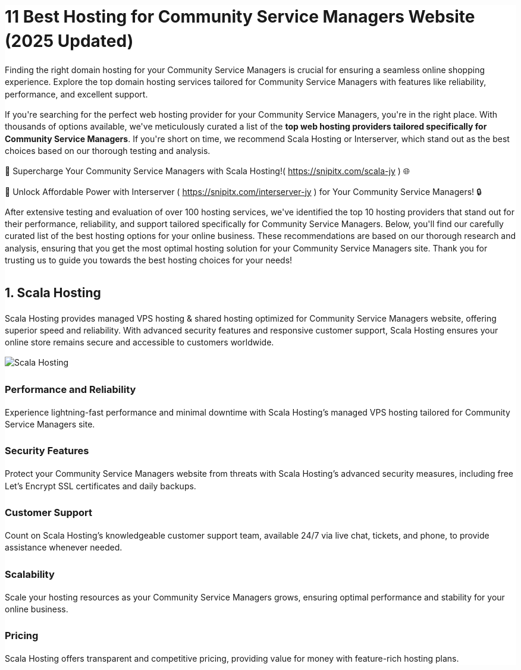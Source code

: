 # 11 Best Hosting for Community Service Managers Website (2025 Updated)

Finding the right domain hosting for your Community Service Managers is crucial for ensuring a seamless online shopping experience. Explore the top domain hosting services tailored for Community Service Managers with features like reliability, performance, and excellent support.

If you're searching for the perfect web hosting provider for your Community Service Managers, you're in the right place. With thousands of options available, we've meticulously curated a list of the **top web hosting providers tailored specifically for Community Service Managers**. If you're short on time, we recommend Scala Hosting or Interserver, which stand out as the best choices based on our thorough testing and analysis.

🚀 Supercharge Your Community Service Managers with Scala Hosting!( https://snipitx.com/scala-jy ) 🌐 

💸 Unlock Affordable Power with Interserver ( https://snipitx.com/interserver-jy ) for Your Community Service Managers! 🔒

After extensive testing and evaluation of over 100 hosting services, we've identified the top 10 hosting providers that stand out for their performance, reliability, and support tailored specifically for Community Service Managers. Below, you'll find our carefully curated list of the best hosting options for your online business. These recommendations are based on our thorough research and analysis, ensuring that you get the most optimal hosting solution for your Community Service Managers site. Thank you for trusting us to guide you towards the best hosting choices for your needs!

## 1. Scala Hosting

Scala Hosting provides managed VPS hosting & shared hosting optimized for Community Service Managers website, offering superior speed and reliability. With advanced security features and responsive customer support, Scala Hosting ensures your online store remains secure and accessible to customers worldwide.

![Scala Hosting](https://i.imgur.com/uJ5JIK3.png "Scala Web Hosting")

### Performance and Reliability
Experience lightning-fast performance and minimal downtime with Scala Hosting’s managed VPS hosting tailored for Community Service Managers site.

### Security Features
Protect your Community Service Managers website from threats with Scala Hosting’s advanced security measures, including free Let’s Encrypt SSL certificates and daily backups.

### Customer Support
Count on Scala Hosting’s knowledgeable customer support team, available 24/7 via live chat, tickets, and phone, to provide assistance whenever needed.

### Scalability
Scale your hosting resources as your Community Service Managers grows, ensuring optimal performance and stability for your online business.

### Pricing
Scala Hosting offers transparent and competitive pricing, providing value for money with feature-rich hosting plans.
